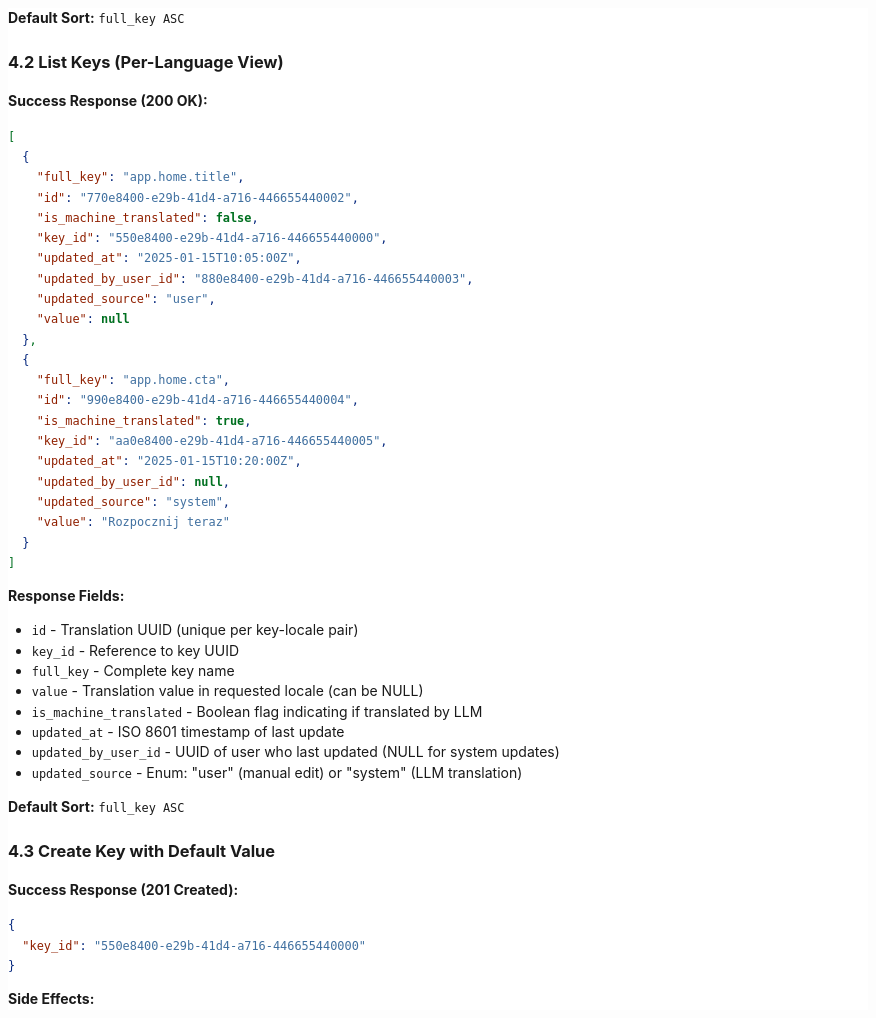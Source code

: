 **Default Sort:** `full_key ASC`

### 4.2 List Keys (Per-Language View)

**Success Response (200 OK):**

```json
[
  {
    "full_key": "app.home.title",
    "id": "770e8400-e29b-41d4-a716-446655440002",
    "is_machine_translated": false,
    "key_id": "550e8400-e29b-41d4-a716-446655440000",
    "updated_at": "2025-01-15T10:05:00Z",
    "updated_by_user_id": "880e8400-e29b-41d4-a716-446655440003",
    "updated_source": "user",
    "value": null
  },
  {
    "full_key": "app.home.cta",
    "id": "990e8400-e29b-41d4-a716-446655440004",
    "is_machine_translated": true,
    "key_id": "aa0e8400-e29b-41d4-a716-446655440005",
    "updated_at": "2025-01-15T10:20:00Z",
    "updated_by_user_id": null,
    "updated_source": "system",
    "value": "Rozpocznij teraz"
  }
]
```

**Response Fields:**

- `id` - Translation UUID (unique per key-locale pair)
- `key_id` - Reference to key UUID
- `full_key` - Complete key name
- `value` - Translation value in requested locale (can be NULL)
- `is_machine_translated` - Boolean flag indicating if translated by LLM
- `updated_at` - ISO 8601 timestamp of last update
- `updated_by_user_id` - UUID of user who last updated (NULL for system updates)
- `updated_source` - Enum: "user" (manual edit) or "system" (LLM translation)

**Default Sort:** `full_key ASC`

### 4.3 Create Key with Default Value

**Success Response (201 Created):**

```json
{
  "key_id": "550e8400-e29b-41d4-a716-446655440000"
}
```

**Side Effects:**
